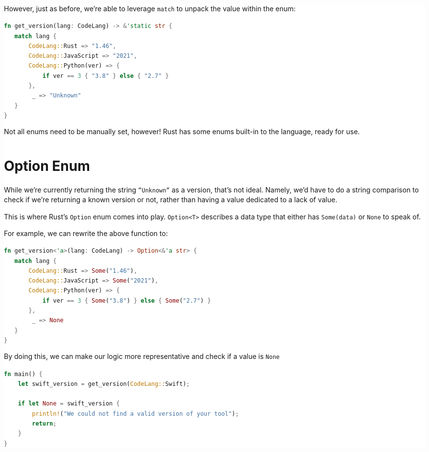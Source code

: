 However, just as before, we’re able to leverage `match` to unpack the value within the enum:

```rust
fn get_version(lang: CodeLang) -> &'static str {
   match lang {
       CodeLang::Rust => "1.46",
       CodeLang::JavaScript => "2021",
       CodeLang::Python(ver) => {
           if ver == 3 { "3.8" } else { "2.7" }
       },
        _ => "Unknown"
   }
}
```

Not all enums need to be manually set, however! Rust has some enums built-in to the language, ready for use.

# Option Enum

While we’re currently returning the string `”Unknown”` as a version, that’s not ideal. Namely, we’d have to do a string comparison to check if we’re returning a known version or not, rather than having a value dedicated to a lack of value.

This is where Rust’s `Option` enum comes into play. `Option<T>` describes a data type that either has `Some(data)` or `None` to speak of.

For example, we can rewrite the above function to:

```rust
fn get_version<'a>(lang: CodeLang) -> Option<&'a str> {
   match lang {
       CodeLang::Rust => Some("1.46"),
       CodeLang::JavaScript => Some("2021"),
       CodeLang::Python(ver) => {
           if ver == 3 { Some("3.8") } else { Some("2.7") }
       },
        _ => None
   }
}
```

By doing this, we can make our logic more representative and check if a value is `None`

```rust
fn main() {
    let swift_version = get_version(CodeLang::Swift);

    if let None = swift_version {
        println!("We could not find a valid version of your tool");
        return;
    }
}
```
